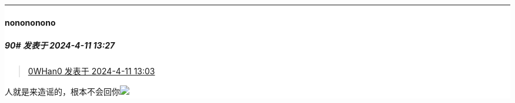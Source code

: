 
*****

####  nonononono  
##### 90#       发表于 2024-4-11 13:27

<blockquote><a href="httphttps://bbs.saraba1st.com/2b/forum.php?mod=redirect&amp;goto=findpost&amp;pid=64558100&amp;ptid=2179030" target="_blank">0WHan0 发表于 2024-4-11 13:03</a></blockquote>
人就是来造谣的，根本不会回你<img src="https://static.saraba1st.com/image/smiley/face2017/065.png" referrerpolicy="no-referrer">


